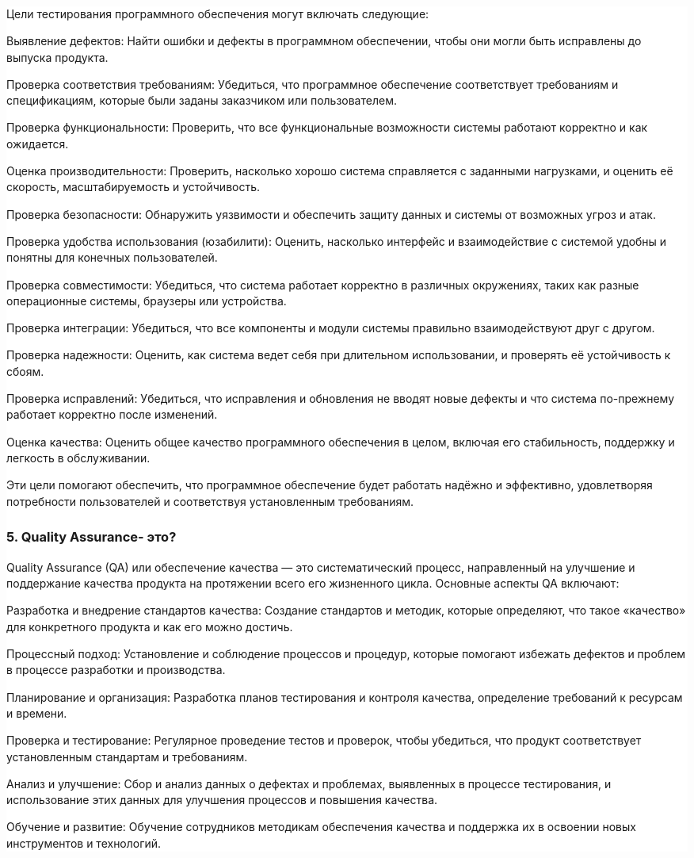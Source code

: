 Цели тестирования программного обеспечения могут включать следующие:

Выявление дефектов: Найти ошибки и дефекты в программном обеспечении, чтобы они могли быть исправлены до выпуска продукта.

Проверка соответствия требованиям: Убедиться, что программное обеспечение соответствует требованиям и спецификациям, которые были заданы заказчиком или пользователем.

Проверка функциональности: Проверить, что все функциональные возможности системы работают корректно и как ожидается.

Оценка производительности: Проверить, насколько хорошо система справляется с заданными нагрузками, и оценить её скорость, масштабируемость и устойчивость.

Проверка безопасности: Обнаружить уязвимости и обеспечить защиту данных и системы от возможных угроз и атак.

Проверка удобства использования (юзабилити): Оценить, насколько интерфейс и взаимодействие с системой удобны и понятны для конечных пользователей.

Проверка совместимости: Убедиться, что система работает корректно в различных окружениях, таких как разные операционные системы, браузеры или устройства.

Проверка интеграции: Убедиться, что все компоненты и модули системы правильно взаимодействуют друг с другом.

Проверка надежности: Оценить, как система ведет себя при длительном использовании, и проверять её устойчивость к сбоям.

Проверка исправлений: Убедиться, что исправления и обновления не вводят новые дефекты и что система по-прежнему работает корректно после изменений.

Оценка качества: Оценить общее качество программного обеспечения в целом, включая его стабильность, поддержку и легкость в обслуживании.

Эти цели помогают обеспечить, что программное обеспечение будет работать надёжно и эффективно, удовлетворяя потребности пользователей и соответствуя установленным требованиям.

### 5. Quality Assurance- это?
Quality Assurance (QA) или обеспечение качества — это систематический процесс, направленный на улучшение и поддержание качества продукта на протяжении всего его жизненного цикла. Основные аспекты QA включают:

Разработка и внедрение стандартов качества: Создание стандартов и методик, которые определяют, что такое «качество» для конкретного продукта и как его можно достичь.

Процессный подход: Установление и соблюдение процессов и процедур, которые помогают избежать дефектов и проблем в процессе разработки и производства.

Планирование и организация: Разработка планов тестирования и контроля качества, определение требований к ресурсам и времени.

Проверка и тестирование: Регулярное проведение тестов и проверок, чтобы убедиться, что продукт соответствует установленным стандартам и требованиям.

Анализ и улучшение: Сбор и анализ данных о дефектах и проблемах, выявленных в процессе тестирования, и использование этих данных для улучшения процессов и повышения качества.

Обучение и развитие: Обучение сотрудников методикам обеспечения качества и поддержка их в освоении новых инструментов и технологий.
